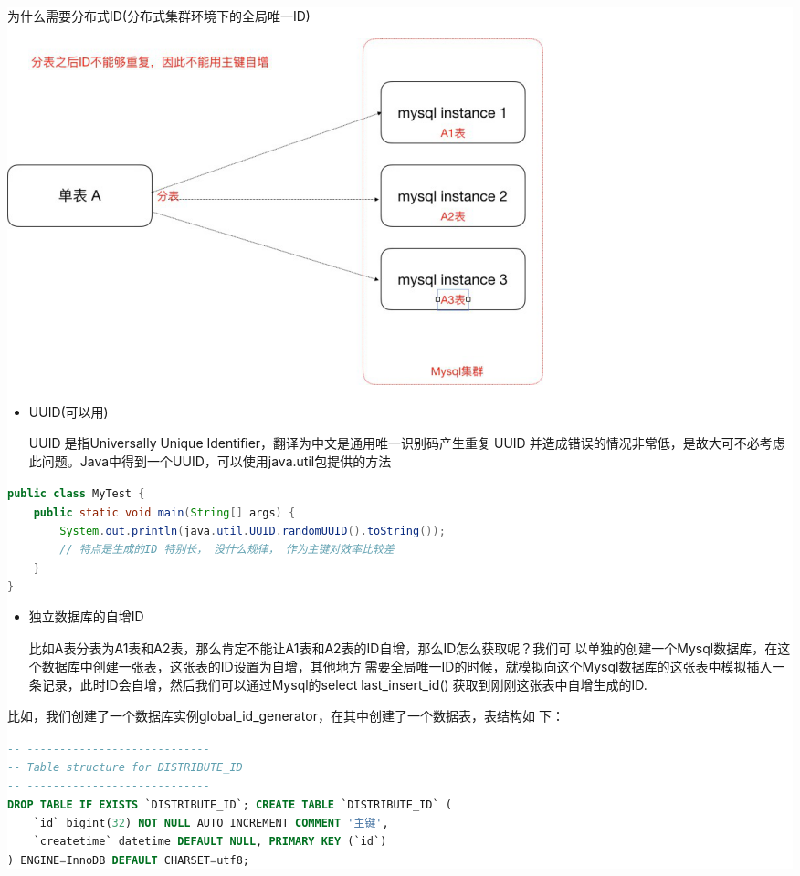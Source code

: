 
为什么需要分布式ID(分布式集群环境下的全局唯一ID)

![img](web.assets/wps50.png)


- UUID(可以用)

  UUID 是指Universally Unique Identiﬁer，翻译为中⽂是通用唯一识别码产生重复 UUID 并造成错误的情况非常低，是故大可不必考虑此问题。Java中得到一个UUID，可以使用java.util包提供的方法

```java
public class MyTest {
    public static void main(String[] args) { 
        System.out.println(java.util.UUID.randomUUID().toString());
        // 特点是生成的ID 特别长， 没什么规律， 作为主键对效率比较差
    }
}
```

- 独立数据库的自增ID

  比如A表分表为A1表和A2表，那么肯定不能让A1表和A2表的ID⾃增，那么ID怎么获取呢？我们可   以单独的创建一个Mysql数据库，在这个数据库中创建一张表，这张表的ID设置为⾃增，其他地方   需要全局唯一ID的时候，就模拟向这个Mysql数据库的这张表中模拟插⼊一条记录，此时ID会⾃增，然后我们可以通过Mysql的select last_insert_id() 获取到刚刚这张表中⾃增生成的ID.

比如，我们创建了一个数据库实例global_id_generator，在其中创建了一个数据表，表结构如   下：

```sql
-- ----------------------------
-- Table structure for DISTRIBUTE_ID
-- ----------------------------
DROP TABLE IF EXISTS `DISTRIBUTE_ID`; CREATE TABLE `DISTRIBUTE_ID` (
    `id` bigint(32) NOT NULL AUTO_INCREMENT COMMENT '主键',
    `createtime` datetime DEFAULT NULL, PRIMARY KEY (`id`)
) ENGINE=InnoDB DEFAULT CHARSET=utf8;
```
